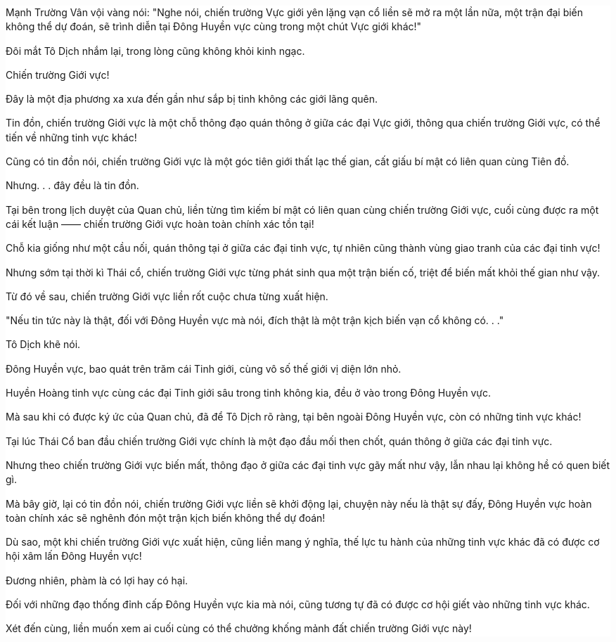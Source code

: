 Mạnh Trường Vân vội vàng nói: "Nghe nói, chiến trường Vực giới yên lặng vạn cổ liền sẽ mở ra một lần nữa, một trận đại biến không thể dự đoán, sẽ trình diễn tại Đông Huyền vực cùng trong một chút Vực giới khác!"

Đôi mắt Tô Dịch nhắm lại, trong lòng cũng không khỏi kinh ngạc.

Chiến trường Giới vực!

Đây là một địa phương xa xưa đến gần như sắp bị tinh không các giới lãng quên.

Tin đồn, chiến trường Giới vực là một chỗ thông đạo quán thông ở giữa các đại Vực giới, thông qua chiến trường Giới vực, có thể tiến về những tinh vực khác!

Cũng có tin đồn nói, chiến trường Giới vực là một góc tiên giới thất lạc thế gian, cất giấu bí mật có liên quan cùng Tiên đồ.

Nhưng. . . đây đều là tin đồn.

Tại bên trong lịch duyệt của Quan chủ, liền từng tìm kiếm bí mật có liên quan cùng chiến trường Giới vực, cuối cùng được ra một cái kết luận —— chiến trường Giới vực hoàn toàn chính xác tồn tại!

Chỗ kia giống như một cầu nối, quán thông tại ở giữa các đại tinh vực, tự nhiên cũng thành vùng giao tranh của các đại tinh vực!

Nhưng sớm tại thời kì Thái cổ, chiến trường Giới vực từng phát sinh qua một trận biến cố, triệt để biến mất khỏi thế gian như vậy.

Từ đó về sau, chiến trường Giới vực liền rốt cuộc chưa từng xuất hiện.

"Nếu tin tức này là thật, đối với Đông Huyền vực mà nói, đích thật là một trận kịch biến vạn cổ không có. . ."

Tô Dịch khẽ nói.

Đông Huyền vực, bao quát trên trăm cái Tinh giới, cùng vô số thế giới vị diện lớn nhỏ.

Huyền Hoàng tinh vực cùng các đại Tinh giới sâu trong tinh không kia, đều ở vào trong Đông Huyền vực.

Mà sau khi có được ký ức của Quan chủ, đã để Tô Dịch rõ ràng, tại bên ngoài Đông Huyền vực, còn có những tinh vực khác!

Tại lúc Thái Cổ ban đầu chiến trường Giới vực chính là một đạo đầu mối then chốt, quán thông ở giữa các đại tinh vực.

Nhưng theo chiến trường Giới vực biến mất, thông đạo ở giữa các đại tinh vực gãy mất như vậy, lẫn nhau lại không hề có quen biết gì.

Mà bây giờ, lại có tin đồn nói, chiến trường Giới vực liền sẽ khởi động lại, chuyện này nếu là thật sự đấy, Đông Huyền vực hoàn toàn chính xác sẽ nghênh đón một trận kịch biến không thể dự đoán!

Dù sao, một khi chiến trường Giới vực xuất hiện, cũng liền mang ý nghĩa, thế lực tu hành của những tinh vực khác đã có được cơ hội xâm lấn Đông Huyền vực!

Đương nhiên, phàm là có lợi hay có hại.

Đối với những đạo thống đỉnh cấp Đông Huyền vực kia mà nói, cũng tương tự đã có được cơ hội giết vào những tinh vực khác.

Xét đến cùng, liền muốn xem ai cuối cùng có thể chưởng khống mảnh đất chiến trường Giới vực này!
